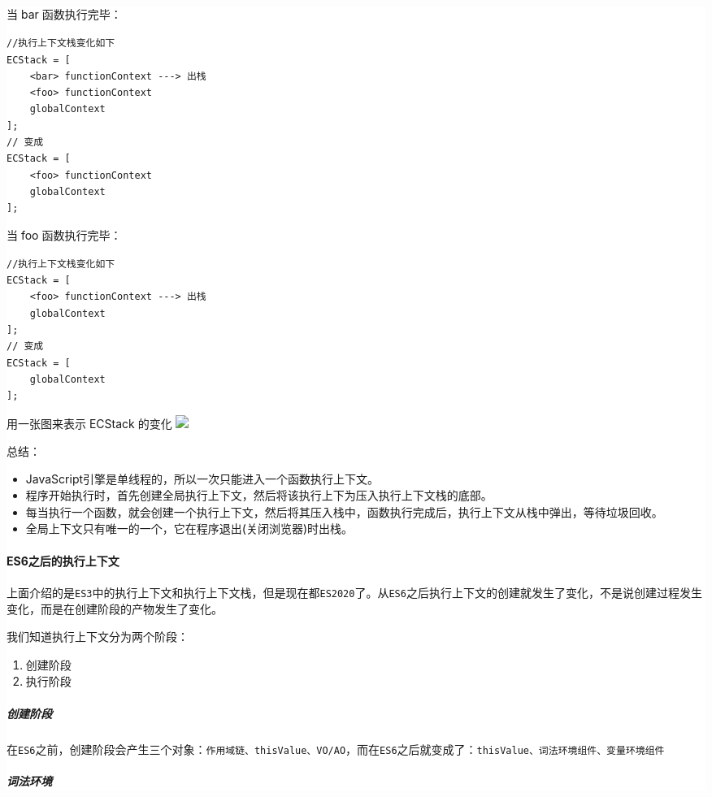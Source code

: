 当 bar 函数执行完毕：

```
//执行上下文栈变化如下
ECStack = [
	<bar> functionContext ---> 出栈
	<foo> functionContext
  	globalContext
];
// 变成
ECStack = [
	<foo> functionContext
  	globalContext
];
```

当 foo 函数执行完毕：

```
//执行上下文栈变化如下
ECStack = [
	<foo> functionContext ---> 出栈
  	globalContext
];
// 变成
ECStack = [
  	globalContext
];
```

用一张图来表示 ECStack 的变化
![](https://tva1.sinaimg.cn/large/007S8ZIlgy1gecvrxxqjdj30t00ejmx9.jpg)


总结：

* JavaScript引擎是单线程的，所以一次只能进入一个函数执行上下文。
* 程序开始执行时，首先创建全局执行上下文，然后将该执行上下为压入执行上下文栈的底部。
* 每当执行一个函数，就会创建一个执行上下文，然后将其压入栈中，函数执行完成后，执行上下文从栈中弹出，等待垃圾回收。
* 全局上下文只有唯一的一个，它在程序退出(关闭浏览器)时出栈。


#### ES6之后的执行上下文

上面介绍的是`ES3`中的执行上下文和执行上下文栈，但是现在都`ES2020`了。从`ES6`之后执行上下文的创建就发生了变化，不是说创建过程发生变化，而是在创建阶段的产物发生了变化。

我们知道执行上下文分为两个阶段：

1. 创建阶段
2. 执行阶段

##### 创建阶段

在`ES6`之前，创建阶段会产生三个对象：`作用域链、thisValue、VO/AO`，而在`ES6`之后就变成了：`thisValue、词法环境组件、变量环境组件`

##### 词法环境
